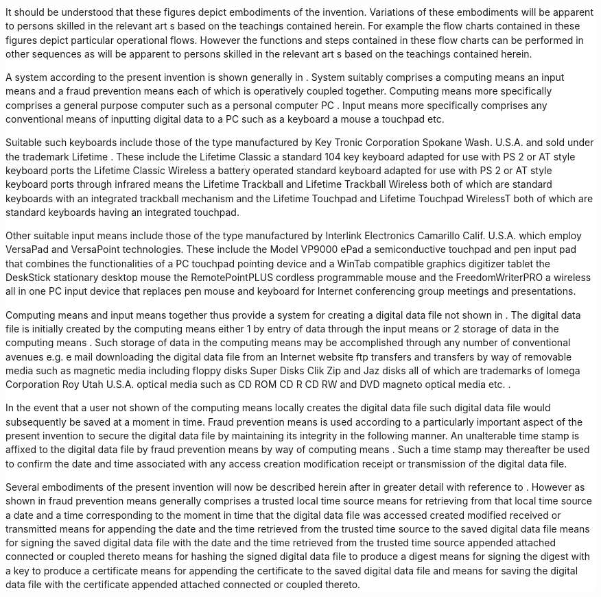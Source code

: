 It should be understood that these figures depict embodiments of the invention. Variations of these embodiments will be apparent to persons skilled in the relevant art s based on the teachings contained herein. For example the flow charts contained in these figures depict particular operational flows. However the functions and steps contained in these flow charts can be performed in other sequences as will be apparent to persons skilled in the relevant art s based on the teachings contained herein.

A system according to the present invention is shown generally in . System suitably comprises a computing means an input means and a fraud prevention means each of which is operatively coupled together. Computing means more specifically comprises a general purpose computer such as a personal computer PC . Input means more specifically comprises any conventional means of inputting digital data to a PC such as a keyboard a mouse a touchpad etc.

Suitable such keyboards include those of the type manufactured by Key Tronic Corporation Spokane Wash. U.S.A. and sold under the trademark Lifetime . These include the Lifetime Classic a standard 104 key keyboard adapted for use with PS 2 or AT style keyboard ports the Lifetime Classic Wireless a battery operated standard keyboard adapted for use with PS 2 or AT style keyboard ports through infrared means the Lifetime Trackball and Lifetime Trackball Wireless both of which are standard keyboards with an integrated trackball mechanism and the Lifetime Touchpad and Lifetime Touchpad WirelessT both of which are standard keyboards having an integrated touchpad.

Other suitable input means include those of the type manufactured by Interlink Electronics Camarillo Calif. U.S.A. which employ VersaPad and VersaPoint technologies. These include the Model VP9000 ePad a semiconductive touchpad and pen input pad that combines the functionalities of a PC touchpad pointing device and a WinTab compatible graphics digitizer tablet the DeskStick stationary desktop mouse the RemotePointPLUS cordless programmable mouse and the FreedomWriterPRO a wireless all in one PC input device that replaces pen mouse and keyboard for Internet conferencing group meetings and presentations.

Computing means and input means together thus provide a system for creating a digital data file not shown in . The digital data file is initially created by the computing means either 1 by entry of data through the input means or 2 storage of data in the computing means . Such storage of data in the computing means may be accomplished through any number of conventional avenues e.g. e mail downloading the digital data file from an Internet website ftp transfers and transfers by way of removable media such as magnetic media including floppy disks Super Disks Clik Zip and Jaz disks all of which are trademarks of Iomega Corporation Roy Utah U.S.A. optical media such as CD ROM CD R CD RW and DVD magneto optical media etc. .

In the event that a user not shown of the computing means locally creates the digital data file such digital data file would subsequently be saved at a moment in time. Fraud prevention means is used according to a particularly important aspect of the present invention to secure the digital data file by maintaining its integrity in the following manner. An unalterable time stamp is affixed to the digital data file by fraud prevention means by way of computing means . Such a time stamp may thereafter be used to confirm the date and time associated with any access creation modification receipt or transmission of the digital data file.

Several embodiments of the present invention will now be described herein after in greater detail with reference to . However as shown in fraud prevention means generally comprises a trusted local time source means for retrieving from that local time source a date and a time corresponding to the moment in time that the digital data file was accessed created modified received or transmitted means for appending the date and the time retrieved from the trusted time source to the saved digital data file means for signing the saved digital data file with the date and the time retrieved from the trusted time source appended attached connected or coupled thereto means for hashing the signed digital data file to produce a digest means for signing the digest with a key to produce a certificate means for appending the certificate to the saved digital data file and means for saving the digital data file with the certificate appended attached connected or coupled thereto.
